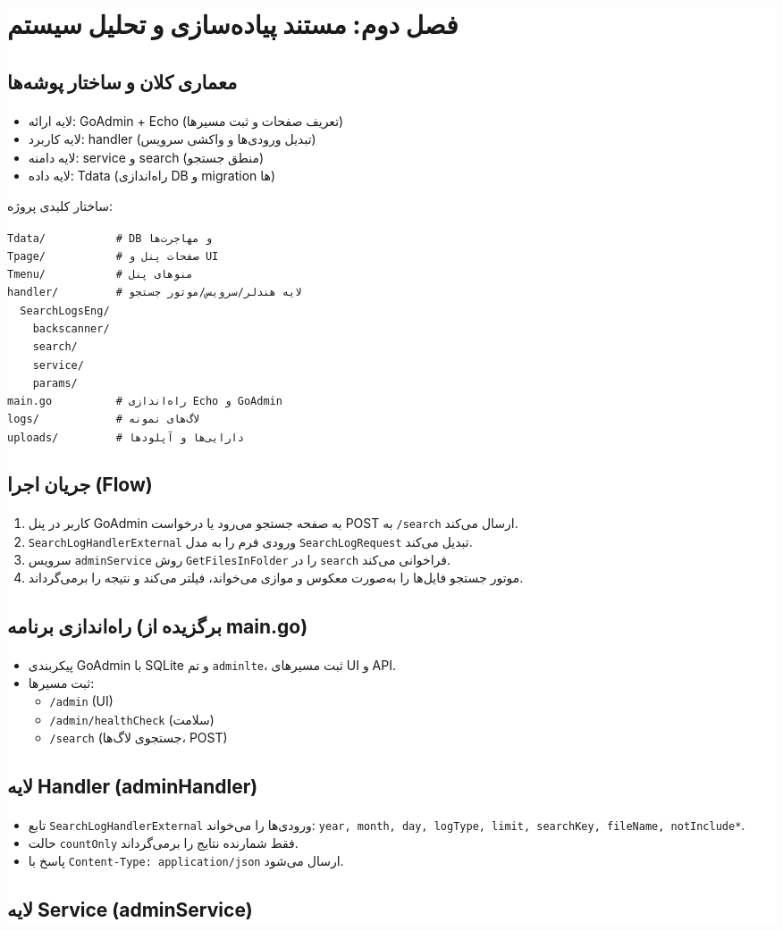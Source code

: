 # فصل دوم: مستند پیاده‌سازی و تحلیل سیستم

## معماری کلان و ساختار پوشه‌ها

- لایه ارائه: GoAdmin + Echo (تعریف صفحات و ثبت مسیرها)
- لایه کاربرد: handler (تبدیل ورودی‌ها و واکشی سرویس)
- لایه دامنه: service و search (منطق جستجو)
- لایه داده: Tdata (راه‌اندازی DB و migration ها)

ساختار کلیدی پروژه:

```text
Tdata/           # DB و مهاجرت‌ها
Tpage/           # صفحات پنل و UI
Tmenu/           # منوهای پنل
handler/         # لایه هندلر/سرویس/موتور جستجو
  SearchLogsEng/
    backscanner/
    search/
    service/
    params/
main.go          # راه‌اندازی Echo و GoAdmin
logs/            # لاگ‌های نمونه
uploads/         # دارایی‌ها و آپلودها
```

## جریان اجرا (Flow)

1) کاربر در پنل GoAdmin به صفحه جستجو می‌رود یا درخواست POST به `/search` ارسال می‌کند.
2) `SearchLogHandlerExternal` ورودی فرم را به مدل `SearchLogRequest` تبدیل می‌کند.
3) سرویس `adminService` روش `GetFilesInFolder` را در `search` فراخوانی می‌کند.
4) موتور جستجو فایل‌ها را به‌صورت معکوس و موازی می‌خواند، فیلتر می‌کند و نتیجه را برمی‌گرداند.

## راه‌اندازی برنامه (برگزیده از main.go)

- پیکربندی GoAdmin با SQLite و تم `adminlte`، ثبت مسیرهای UI و API.
- ثبت مسیرها:
  - `/admin` (UI)
  - `/admin/healthCheck` (سلامت)
  - `/search` (جستجوی لاگ‌ها، POST)

## لایه Handler (adminHandler)

- تابع `SearchLogHandlerExternal` ورودی‌ها را می‌خواند: `year, month, day, logType, limit, searchKey, fileName, notInclude*`.
- حالت `countOnly` فقط شمارنده نتایج را برمی‌گرداند.
- پاسخ با `Content-Type: application/json` ارسال می‌شود.

## لایه Service (adminService)
